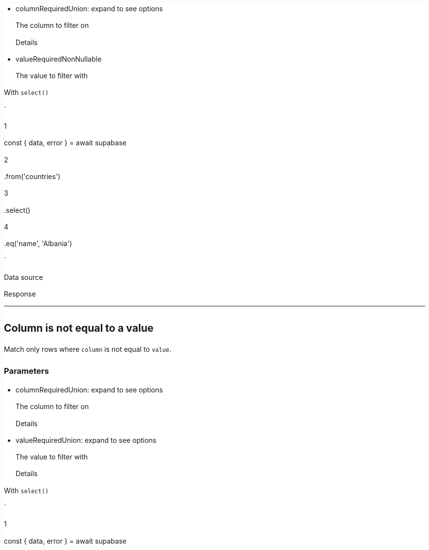 -   columnRequiredUnion: expand to see options

    The column to filter on

    Details

-   valueRequiredNonNullable

    The value to filter with

With `select()`

`

1

const { data, error } = await supabase

2

.from('countries')

3

.select()

4

.eq('name', 'Albania')

`

Data source

Response

* * * * *

Column is not equal to a value
------------------------------

Match only rows where `column` is not equal to `value`.

### Parameters

-   columnRequiredUnion: expand to see options

    The column to filter on

    Details

-   valueRequiredUnion: expand to see options

    The value to filter with

    Details

With `select()`

`

1

const { data, error } = await supabase
